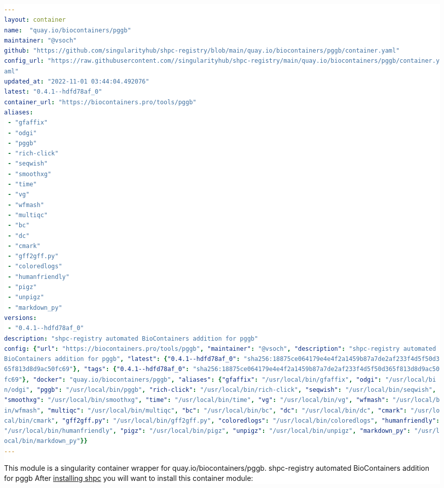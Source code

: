 ```yaml
---
layout: container
name:  "quay.io/biocontainers/pggb"
maintainer: "@vsoch"
github: "https://github.com/singularityhub/shpc-registry/blob/main/quay.io/biocontainers/pggb/container.yaml"
config_url: "https://raw.githubusercontent.com//singularityhub/shpc-registry/main/quay.io/biocontainers/pggb/container.yaml"
updated_at: "2022-11-01 03:44:04.492076"
latest: "0.4.1--hdfd78af_0"
container_url: "https://biocontainers.pro/tools/pggb"
aliases:
 - "gfaffix"
 - "odgi"
 - "pggb"
 - "rich-click"
 - "seqwish"
 - "smoothxg"
 - "time"
 - "vg"
 - "wfmash"
 - "multiqc"
 - "bc"
 - "dc"
 - "cmark"
 - "gff2gff.py"
 - "coloredlogs"
 - "humanfriendly"
 - "pigz"
 - "unpigz"
 - "markdown_py"
versions:
 - "0.4.1--hdfd78af_0"
description: "shpc-registry automated BioContainers addition for pggb"
config: {"url": "https://biocontainers.pro/tools/pggb", "maintainer": "@vsoch", "description": "shpc-registry automated BioContainers addition for pggb", "latest": {"0.4.1--hdfd78af_0": "sha256:18875ce064179e4e4f2a1459b87a7de2af233f4d5f50d365f813d8d9ac50fc69"}, "tags": {"0.4.1--hdfd78af_0": "sha256:18875ce064179e4e4f2a1459b87a7de2af233f4d5f50d365f813d8d9ac50fc69"}, "docker": "quay.io/biocontainers/pggb", "aliases": {"gfaffix": "/usr/local/bin/gfaffix", "odgi": "/usr/local/bin/odgi", "pggb": "/usr/local/bin/pggb", "rich-click": "/usr/local/bin/rich-click", "seqwish": "/usr/local/bin/seqwish", "smoothxg": "/usr/local/bin/smoothxg", "time": "/usr/local/bin/time", "vg": "/usr/local/bin/vg", "wfmash": "/usr/local/bin/wfmash", "multiqc": "/usr/local/bin/multiqc", "bc": "/usr/local/bin/bc", "dc": "/usr/local/bin/dc", "cmark": "/usr/local/bin/cmark", "gff2gff.py": "/usr/local/bin/gff2gff.py", "coloredlogs": "/usr/local/bin/coloredlogs", "humanfriendly": "/usr/local/bin/humanfriendly", "pigz": "/usr/local/bin/pigz", "unpigz": "/usr/local/bin/unpigz", "markdown_py": "/usr/local/bin/markdown_py"}}
---
```


This module is a singularity container wrapper for quay.io/biocontainers/pggb.
shpc-registry automated BioContainers addition for pggb
After [installing shpc](#install) you will want to install this container module:

